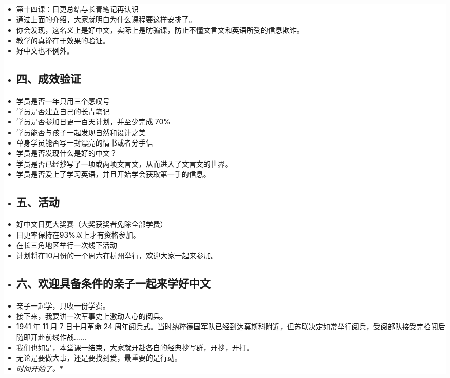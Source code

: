 - 第十四课：日更总结与长青笔记再认识
- 通过上面的介绍，大家就明白为什么课程要这样安排了。
- 你会发现，这名义上是好中文，实际上是昉骗课，防止不懂文言文和英语所受的信息欺诈。
- 教学的真谛在于效果的验证。
- 好中文也不例外。
- ## 四、成效验证
- 学员是否一年只用三个感叹号
- 学员是否建立自己的长青笔记
- 学员是否参加日更一百天计划，并至少完成 70%
- 学员能否与孩子一起发现自然和设计之美
- 单身学员能否写一封漂亮的情书或者分手信
- 学员是否发现什么是好的中文？
- 学员是否已经抄写了一项或两项文言文，从而进入了文言文的世界。
- 学员是否爱上了学习英语，并且开始学会获取第一手的信息。
- ## 五、活动
- 好中文日更大奖赛（大奖获奖者免除全部学费）
- 日更率保持在93%以上才有资格参加。
- 在长三角地区举行一次线下活动
- 计划将在10月份的一个周六在杭州举行，欢迎大家一起来参加。
- ## 六、欢迎具备条件的亲子一起来学好中文
- 亲子一起学，只收一份学费。
- 接下来，我要讲一次军事史上激动人心的阅兵。
- 1941 年 11 月 7 日十月革命 24 周年阅兵式。当时纳粹德国军队已经到达莫斯科附近，但苏联决定如常举行阅兵，受阅部队接受完检阅后随即开赴前线作战......
- 我们也如是，本堂课一结束，大家就开赴各自的经典抄写群，开抄，开打。
- 无论是要做大事，还是要找到爱，最重要的是行动。
- *时间开始了。**

